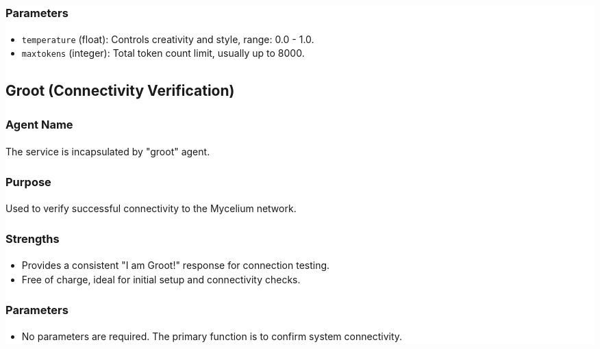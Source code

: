 ### Parameters
- `temperature` (float): Controls creativity and style, range: 0.0 - 1.0.
- `maxtokens` (integer): Total token count limit, usually up to 8000.

## Groot (Connectivity Verification)

### Agent Name
The service is incapsulated by "groot" agent.

### Purpose
Used to verify successful connectivity to the Mycelium network.

### Strengths
- Provides a consistent "I am Groot!" response for connection testing.
- Free of charge, ideal for initial setup and connectivity checks.

### Parameters
- No parameters are required. The primary function is to confirm system connectivity.